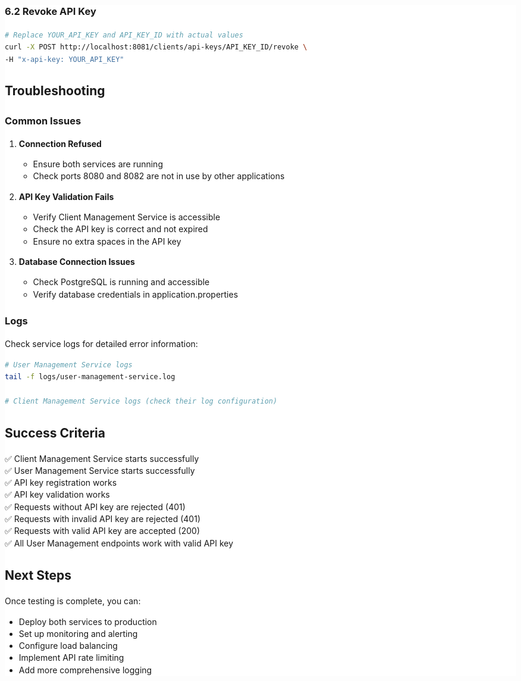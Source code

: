 ### 6.2 Revoke API Key

```bash
# Replace YOUR_API_KEY and API_KEY_ID with actual values
curl -X POST http://localhost:8081/clients/api-keys/API_KEY_ID/revoke \
-H "x-api-key: YOUR_API_KEY"
```

## Troubleshooting

### Common Issues

1. **Connection Refused**
   - Ensure both services are running
   - Check ports 8080 and 8082 are not in use by other applications

2. **API Key Validation Fails**
   - Verify Client Management Service is accessible
   - Check the API key is correct and not expired
   - Ensure no extra spaces in the API key

3. **Database Connection Issues**
   - Check PostgreSQL is running and accessible
   - Verify database credentials in application.properties

### Logs

Check service logs for detailed error information:

```bash
# User Management Service logs
tail -f logs/user-management-service.log

# Client Management Service logs (check their log configuration)
```

## Success Criteria

✅ Client Management Service starts successfully  
✅ User Management Service starts successfully  
✅ API key registration works  
✅ API key validation works  
✅ Requests without API key are rejected (401)  
✅ Requests with invalid API key are rejected (401)  
✅ Requests with valid API key are accepted (200)  
✅ All User Management endpoints work with valid API key  

## Next Steps

Once testing is complete, you can:
- Deploy both services to production
- Set up monitoring and alerting
- Configure load balancing
- Implement API rate limiting
- Add more comprehensive logging
